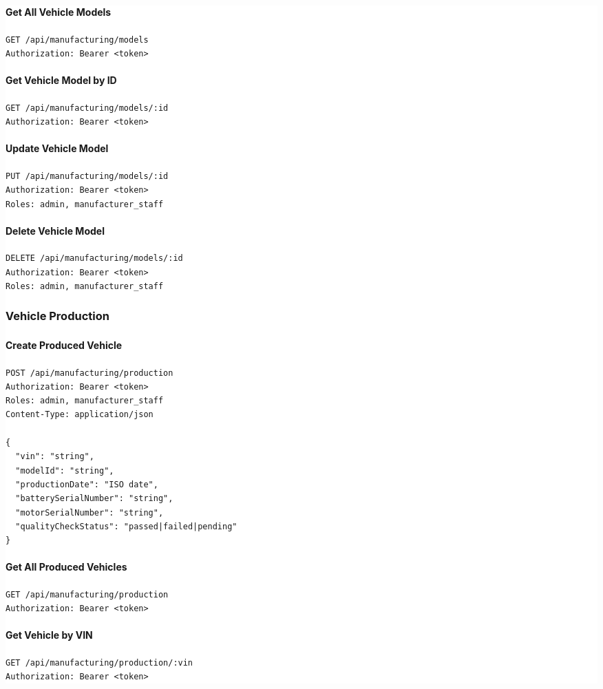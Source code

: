 #### Get All Vehicle Models
```http
GET /api/manufacturing/models
Authorization: Bearer <token>
```

#### Get Vehicle Model by ID
```http
GET /api/manufacturing/models/:id
Authorization: Bearer <token>
```

#### Update Vehicle Model
```http
PUT /api/manufacturing/models/:id
Authorization: Bearer <token>
Roles: admin, manufacturer_staff
```

#### Delete Vehicle Model
```http
DELETE /api/manufacturing/models/:id
Authorization: Bearer <token>
Roles: admin, manufacturer_staff
```

### Vehicle Production

#### Create Produced Vehicle
```http
POST /api/manufacturing/production
Authorization: Bearer <token>
Roles: admin, manufacturer_staff
Content-Type: application/json

{
  "vin": "string",
  "modelId": "string",
  "productionDate": "ISO date",
  "batterySerialNumber": "string",
  "motorSerialNumber": "string",
  "qualityCheckStatus": "passed|failed|pending"
}
```

#### Get All Produced Vehicles
```http
GET /api/manufacturing/production
Authorization: Bearer <token>
```

#### Get Vehicle by VIN
```http
GET /api/manufacturing/production/:vin
Authorization: Bearer <token>
```
